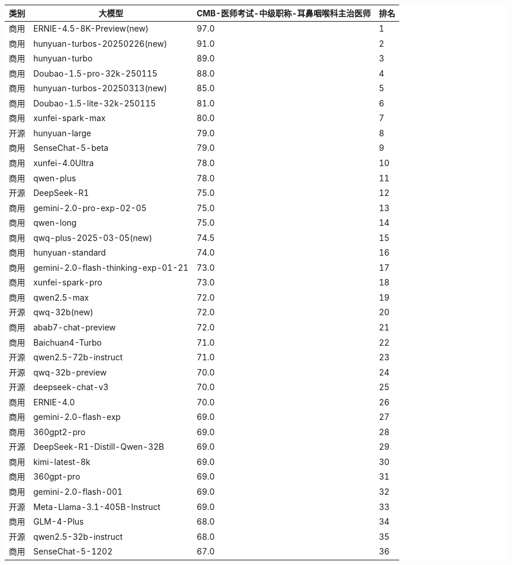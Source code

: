 
| 类别 | 大模型                         | CMB-医师考试-中级职称-耳鼻咽喉科主治医师 | 排名 |
|-----|------------------------------|---------|----|
|商用|ERNIE-4.5-8K-Preview(new)|97.0|1|
|商用|hunyuan-turbos-20250226(new)|91.0|2|
|商用|hunyuan-turbo|89.0|3|
|商用|Doubao-1.5-pro-32k-250115|88.0|4|
|商用|hunyuan-turbos-20250313(new)|85.0|5|
|商用|Doubao-1.5-lite-32k-250115|81.0|6|
|商用|xunfei-spark-max|80.0|7|
|开源|hunyuan-large|79.0|8|
|商用|SenseChat-5-beta|79.0|9|
|商用|xunfei-4.0Ultra|78.0|10|
|商用|qwen-plus|78.0|11|
|开源|DeepSeek-R1|75.0|12|
|商用|gemini-2.0-pro-exp-02-05|75.0|13|
|商用|qwen-long|75.0|14|
|商用|qwq-plus-2025-03-05(new)|74.5|15|
|商用|hunyuan-standard|74.0|16|
|商用|gemini-2.0-flash-thinking-exp-01-21|73.0|17|
|商用|xunfei-spark-pro|73.0|18|
|商用|qwen2.5-max|72.0|19|
|开源|qwq-32b(new)|72.0|20|
|商用|abab7-chat-preview|72.0|21|
|商用|Baichuan4-Turbo|71.0|22|
|开源|qwen2.5-72b-instruct|71.0|23|
|开源|qwq-32b-preview|70.0|24|
|开源|deepseek-chat-v3|70.0|25|
|商用|ERNIE-4.0|70.0|26|
|商用|gemini-2.0-flash-exp|69.0|27|
|商用|360gpt2-pro|69.0|28|
|开源|DeepSeek-R1-Distill-Qwen-32B|69.0|29|
|商用|kimi-latest-8k|69.0|30|
|商用|360gpt-pro|69.0|31|
|商用|gemini-2.0-flash-001|69.0|32|
|开源|Meta-Llama-3.1-405B-Instruct|69.0|33|
|商用|GLM-4-Plus|68.0|34|
|开源|qwen2.5-32b-instruct|68.0|35|
|商用|SenseChat-5-1202|67.0|36|